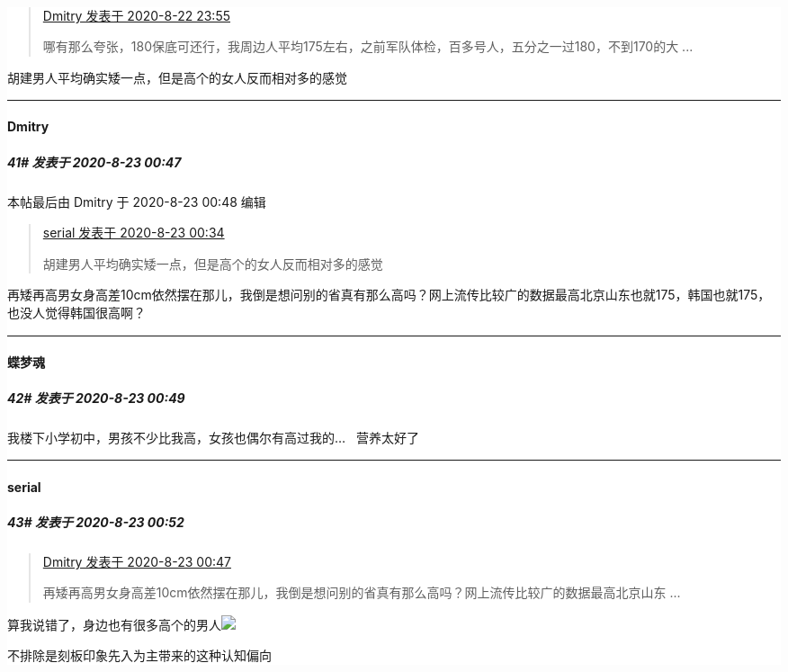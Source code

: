 

<blockquote><a href="httphttps://bbs.saraba1st.com/2b/forum.php?mod=redirect&amp;goto=findpost&amp;pid=48521362&amp;ptid=1956052" target="_blank">Dmitry 发表于 2020-8-22 23:55</a>

哪有那么夸张，180保底可还行，我周边人平均175左右，之前军队体检，百多号人，五分之一过180，不到170的大 ...</blockquote>
胡建男人平均确实矮一点，但是高个的女人反而相对多的感觉







-----

####  Dmitry  
##### 41#       发表于 2020-8-23 00:47



 本帖最后由 Dmitry 于 2020-8-23 00:48 编辑 
<blockquote><a href="httphttps://bbs.saraba1st.com/2b/forum.php?mod=redirect&amp;goto=findpost&amp;pid=48521634&amp;ptid=1956052" target="_blank">serial 发表于 2020-8-23 00:34</a>

胡建男人平均确实矮一点，但是高个的女人反而相对多的感觉</blockquote>
再矮再高男女身高差10cm依然摆在那儿，我倒是想问别的省真有那么高吗？网上流传比较广的数据最高北京山东也就175，韩国也就175，也没人觉得韩国很高啊？







-----

####  蝶梦魂  
##### 42#       发表于 2020-8-23 00:49




我楼下小学初中，男孩不少比我高，女孩也偶尔有高过我的…   营养太好了







-----

####  serial  
##### 43#       发表于 2020-8-23 00:52



<blockquote><a href="httphttps://bbs.saraba1st.com/2b/forum.php?mod=redirect&amp;goto=findpost&amp;pid=48521733&amp;ptid=1956052" target="_blank">Dmitry 发表于 2020-8-23 00:47</a>

再矮再高男女身高差10cm依然摆在那儿，我倒是想问别的省真有那么高吗？网上流传比较广的数据最高北京山东 ...</blockquote>
算我说错了，身边也有很多高个的男人<img src="https://static.saraba1st.com/image/smiley/face2017/009.gif" referrerpolicy="no-referrer">

不排除是刻板印象先入为主带来的这种认知偏向


